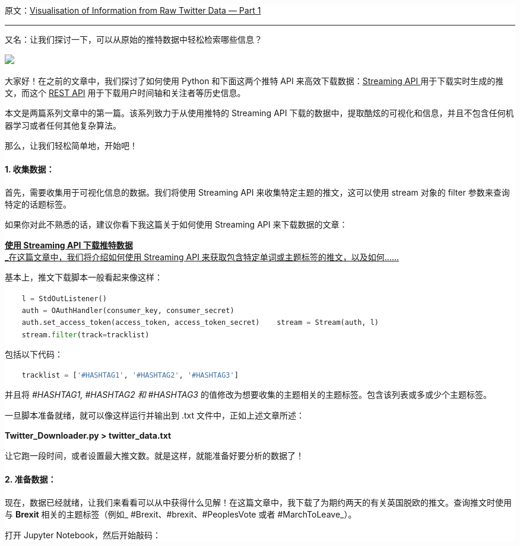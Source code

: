 原文：[Visualisation of Information from Raw Twitter Data — Part 1](https://towardsdatascience.com/visualization-of-information-from-raw-twitter-data-part-1-99181ad19c)

---

又名：让我们探讨一下，可以从原始的推特数据中轻松检索哪些信息？


![](https://cdn-images-1.medium.com/max/1600/1*MV5TX9fv5_jjskoxGweDqg.png)

大家好！在之前的文章中，我们探讨了如何使用 Python 和下面这两个推特 API 来高效下载数据：[Streaming API ](https://medium.com/@jaimezornoza/downloading-data-from-twitter-using-the-streaming-api-3ac6766ba96c)用于下载实时生成的推文，而这个 [REST API](https://towardsdatascience.com/downloading-data-from-twitter-using-the-rest-api-24becf413875) 用于下载用户时间轴和关注者等历史信息。

本文是两篇系列文章中的第一篇。该系列致力于从使用推特的 Streaming API 下载的数据中，提取酷炫的可视化和信息，并且不包含任何机器学习或者任何其他复杂算法。

那么，让我们轻松简单地，开始吧！

#### 1. 收集数据：

首先，需要收集用于可视化信息的数据。我们将使用 Streaming API 来收集特定主题的推文，这可以使用 stream 对象的 filter 参数来查询特定的话题标签。

如果你对此不熟悉的话，建议你看下我这篇关于如何使用 Streaming API 来下载数据的文章：

[**使用 Streaming API 下载推特数据**  
_在这篇文章中，我们将介绍如何使用 Streaming API 来获取包含特定单词或主题标签的推文，以及如何……](https://medium.com/@jaimezornoza/downloading-data-from-twitter-using-the-streaming-api-3ac6766ba96c "https://medium.com/@jaimezornoza/downloading-data-from-twitter-using-the-streaming-api-3ac6766ba96c" )[](https://medium.com/@jaimezornoza/downloading-data-from-twitter-using-the-streaming-api-3ac6766ba96c)

基本上，推文下载脚本一般看起来像这样：

```py
    l = StdOutListener()
    auth = OAuthHandler(consumer_key, consumer_secret)    
    auth.set_access_token(access_token, access_token_secret)    stream = Stream(auth, l)
    stream.filter(track=tracklist)
```

包括以下代码：

```py
    tracklist = ['#HASHTAG1', '#HASHTAG2', '#HASHTAG3']
```

并且将 _#HASHTAG1, #HASHTAG2 和 #HASHTAG3_ 的值修改为想要收集的主题相关的主题标签。包含该列表或多或少个主题标签。

一旦脚本准备就绪，就可以像这样运行并输出到 .txt 文件中，正如上述文章所述：

**Twitter_Downloader.py > twitter_data.txt**

让它跑一段时间，或者设置最大推文数。就是这样，就能准备好要分析的数据了！

#### 2. 准备数据：

现在，数据已经就绪，让我们来看看可以从中获得什么见解！在这篇文章中，我下载了为期约两天的有关英国脱欧的推文。查询推文时使用与 **Brexit** 相关的主题标签（例如_ #Brexit、#brexit、#PeoplesVote 或者 #MarchToLeave_）。

打开 Jupyter Notebook，然后开始敲码：
